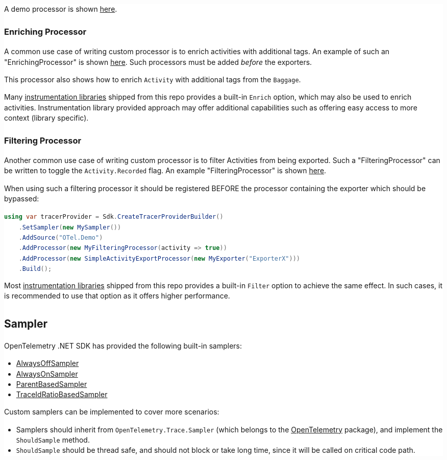 A demo processor is shown [here](./MyProcessor.cs).

### Enriching Processor

A common use case of writing custom processor is to enrich activities with
additional tags. An example of such an "EnrichingProcessor" is shown
[here](./MyEnrichingProcessor.cs). Such processors must be added *before* the
exporters.

This processor also shows how to enrich `Activity` with additional tags from the
`Baggage`.

Many [instrumentation libraries](#instrumentation-library) shipped from this
repo provides a built-in `Enrich` option, which may also be used to enrich
activities. Instrumentation library provided approach may offer additional
capabilities such as offering easy access to more context (library specific).

### Filtering Processor

Another common use case of writing custom processor is to filter Activities from
being exported. Such a "FilteringProcessor" can be written to toggle the
`Activity.Recorded` flag. An example "FilteringProcessor" is shown
[here](./MyFilteringProcessor.cs).

When using such a filtering processor it should be registered BEFORE the
processor containing the exporter which should be bypassed:

```csharp
using var tracerProvider = Sdk.CreateTracerProviderBuilder()
    .SetSampler(new MySampler())
    .AddSource("OTel.Demo")
    .AddProcessor(new MyFilteringProcessor(activity => true))
    .AddProcessor(new SimpleActivityExportProcessor(new MyExporter("ExporterX")))
    .Build();
```

Most [instrumentation libraries](#instrumentation-library) shipped from this
repo provides a built-in `Filter` option to achieve the same effect. In such
cases, it is recommended to use that option as it offers higher performance.

## Sampler

OpenTelemetry .NET SDK has provided the following built-in samplers:

* [AlwaysOffSampler](../../../src/OpenTelemetry/Trace/Sampler/AlwaysOffSampler.cs)
* [AlwaysOnSampler](../../../src/OpenTelemetry/Trace/Sampler/AlwaysOnSampler.cs)
* [ParentBasedSampler](../../../src/OpenTelemetry/Trace/Sampler/ParentBasedSampler.cs)
* [TraceIdRatioBasedSampler](../../../src/OpenTelemetry/Trace/Sampler/TraceIdRatioBasedSampler.cs)

Custom samplers can be implemented to cover more scenarios:

* Samplers should inherit from `OpenTelemetry.Trace.Sampler` (which belongs to
  the [OpenTelemetry](../../../src/OpenTelemetry/README.md) package), and
  implement the `ShouldSample` method.
* `ShouldSample` should be thread safe, and should not block or take long time,
  since it will be called on critical code path.
